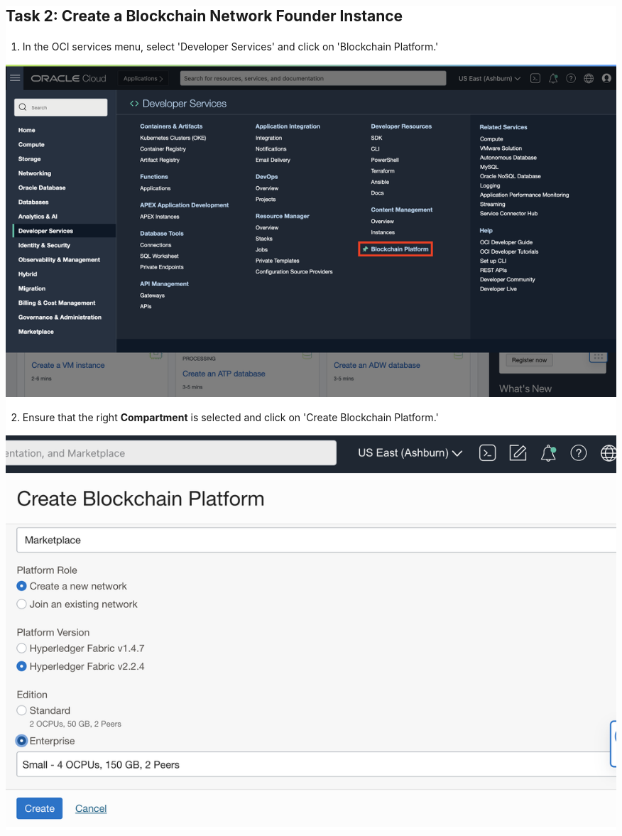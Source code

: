 ## Task 2: Create a Blockchain Network Founder Instance

1. In the OCI services menu, select 'Developer Services' and click on 'Blockchain Platform.'

  ![Access OBP](images/1-obp-2-1.png)

2. Ensure that the right **Compartment** is selected and click on 'Create Blockchain Platform.'

  ![OBP Compartment, Create](images/1-obp-2-2.png)
